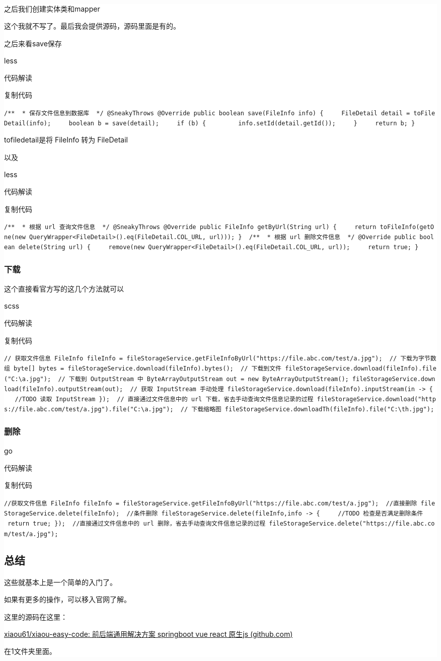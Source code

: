 之后我们创建实体类和mapper

这个我就不写了。最后我会提供源码，源码里面是有的。

之后来看save保存

less

 代码解读

复制代码

`/**  * 保存文件信息到数据库  */ @SneakyThrows @Override public boolean save(FileInfo info) {     FileDetail detail = toFileDetail(info);     boolean b = save(detail);     if (b) {         info.setId(detail.getId());     }     return b; }`

tofiledetail是将 FileInfo 转为 FileDetail

以及

less

 代码解读

复制代码

`/**  * 根据 url 查询文件信息  */ @SneakyThrows @Override public FileInfo getByUrl(String url) {     return toFileInfo(getOne(new QueryWrapper<FileDetail>().eq(FileDetail.COL_URL, url))); } ​ /**  * 根据 url 删除文件信息  */ @Override public boolean delete(String url) {     remove(new QueryWrapper<FileDetail>().eq(FileDetail.COL_URL, url));     return true; }`

### 下载

这个直接看官方写的这几个方法就可以

scss

 代码解读

复制代码

`// 获取文件信息 FileInfo fileInfo = fileStorageService.getFileInfoByUrl("https://file.abc.com/test/a.jpg"); ​ // 下载为字节数组 byte[] bytes = fileStorageService.download(fileInfo).bytes(); ​ // 下载到文件 fileStorageService.download(fileInfo).file("C:\a.jpg"); ​ // 下载到 OutputStream 中 ByteArrayOutputStream out = new ByteArrayOutputStream(); fileStorageService.download(fileInfo).outputStream(out); ​ // 获取 InputStream 手动处理 fileStorageService.download(fileInfo).inputStream(in -> {     //TODO 读取 InputStream }); ​ // 直接通过文件信息中的 url 下载，省去手动查询文件信息记录的过程 fileStorageService.download("https://file.abc.com/test/a.jpg").file("C:\a.jpg"); ​ // 下载缩略图 fileStorageService.downloadTh(fileInfo).file("C:\th.jpg");`

### 删除

go

 代码解读

复制代码

`//获取文件信息 FileInfo fileInfo = fileStorageService.getFileInfoByUrl("https://file.abc.com/test/a.jpg"); ​ //直接删除 fileStorageService.delete(fileInfo); ​ //条件删除 fileStorageService.delete(fileInfo,info -> {     //TODO 检查是否满足删除条件     return true; }); ​ //直接通过文件信息中的 url 删除，省去手动查询文件信息记录的过程 fileStorageService.delete("https://file.abc.com/test/a.jpg");`

总结
--

这些就基本上是一个简单的入门了。

如果有更多的操作，可以移入官网了解。

这里的源码在这里：

[xiaou61/xiaou-easy-code: 前后端通用解决方案 springboot vue react 原生js (github.com)](https://link.juejin.cn?target=https%3A%2F%2Fgithub.com%2Fxiaou61%2Fxiaou-easy-code "https://github.com/xiaou61/xiaou-easy-code")

在1文件夹里面。